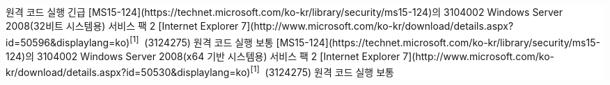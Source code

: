 </td>
<td style="border:1px solid black;">
원격 코드 실행

</td>
<td style="border:1px solid black;">
긴급

</td>
<td style="border:1px solid black;">
[MS15-124](https://technet.microsoft.com/ko-kr/library/security/ms15-124)의 3104002

</td>
</tr>
<tr>
<td style="border:1px solid black;">
Windows Server 2008(32비트 시스템용) 서비스 팩 2

</td>
<td style="border:1px solid black;">
[Internet Explorer 7](http://www.microsoft.com/ko-kr/download/details.aspx?id=50596&displaylang=ko)<sup>[1]</sup>   
(3124275)

</td>
<td style="border:1px solid black;">
원격 코드 실행

</td>
<td style="border:1px solid black;">
보통

</td>
<td style="border:1px solid black;">
[MS15-124](https://technet.microsoft.com/ko-kr/library/security/ms15-124)의 3104002

</td>
</tr>
<tr>
<td style="border:1px solid black;">
Windows Server 2008(x64 기반 시스템용) 서비스 팩 2

</td>
<td style="border:1px solid black;">
[Internet Explorer 7](http://www.microsoft.com/ko-kr/download/details.aspx?id=50530&displaylang=ko)<sup>[1]</sup>   
(3124275)

</td>
<td style="border:1px solid black;">
원격 코드 실행

</td>
<td style="border:1px solid black;">
보통
